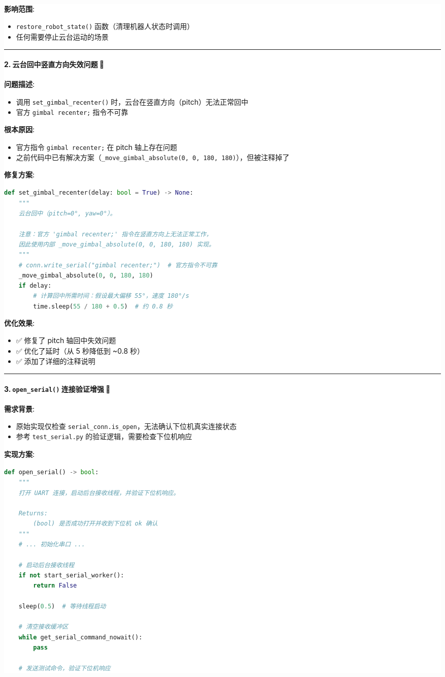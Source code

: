 **影响范围**:
- `restore_robot_state()` 函数（清理机器人状态时调用）
- 任何需要停止云台运动的场景

---

#### 2. 云台回中竖直方向失效问题 🐛

**问题描述**:
- 调用 `set_gimbal_recenter()` 时，云台在竖直方向（pitch）无法正常回中
- 官方 `gimbal recenter;` 指令不可靠

**根本原因**:
- 官方指令 `gimbal recenter;` 在 pitch 轴上存在问题
- 之前代码中已有解决方案（`_move_gimbal_absolute(0, 0, 180, 180)`），但被注释掉了

**修复方案**:
```python
def set_gimbal_recenter(delay: bool = True) -> None:
    """
    云台回中（pitch=0°, yaw=0°）。
    
    注意：官方 'gimbal recenter;' 指令在竖直方向上无法正常工作，
    因此使用内部 _move_gimbal_absolute(0, 0, 180, 180) 实现。
    """
    # conn.write_serial("gimbal recenter;")  # 官方指令不可靠
    _move_gimbal_absolute(0, 0, 180, 180)
    if delay:
        # 计算回中所需时间：假设最大偏移 55°，速度 180°/s
        time.sleep(55 / 180 + 0.5)  # 约 0.8 秒
```

**优化效果**:
- ✅ 修复了 pitch 轴回中失效问题
- ✅ 优化了延时（从 5 秒降低到 ~0.8 秒）
- ✅ 添加了详细的注释说明

---

#### 3. `open_serial()` 连接验证增强 🔧

**需求背景**:
- 原始实现仅检查 `serial_conn.is_open`，无法确认下位机真实连接状态
- 参考 `test_serial.py` 的验证逻辑，需要检查下位机响应

**实现方案**:
```python
def open_serial() -> bool:
    """
    打开 UART 连接，启动后台接收线程，并验证下位机响应。
    
    Returns:
        (bool) 是否成功打开并收到下位机 ok 确认
    """
    # ... 初始化串口 ...
    
    # 启动后台接收线程
    if not start_serial_worker():
        return False
    
    sleep(0.5)  # 等待线程启动
    
    # 清空接收缓冲区
    while get_serial_command_nowait():
        pass
    
    # 发送测试命令，验证下位机响应
```